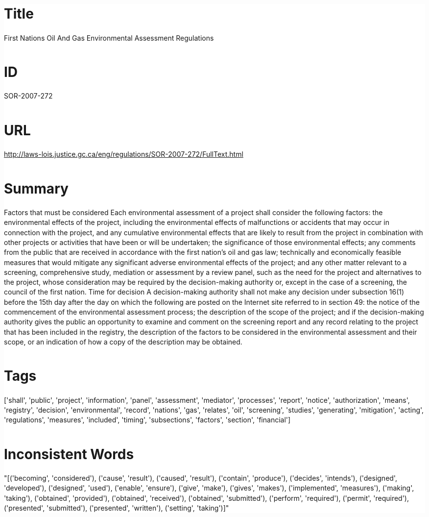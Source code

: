 # Title
First Nations Oil And Gas Environmental Assessment Regulations


# ID
SOR-2007-272

# URL
http://laws-lois.justice.gc.ca/eng/regulations/SOR-2007-272/FullText.html


# Summary
Factors that must be considered Each environmental assessment of a project shall consider the following factors: the environmental effects of the project, including the environmental effects of malfunctions or accidents that may occur in connection with the project, and any cumulative environmental effects that are likely to result from the project in combination with other projects or activities that have been or will be undertaken; the significance of those environmental effects; any comments from the public that are received in accordance with the first nation’s oil and gas law; technically and economically feasible measures that would mitigate any significant adverse environmental effects of the project; and any other matter relevant to a screening, comprehensive study, mediation or assessment by a review panel, such as the need for the project and alternatives to the project, whose consideration may be required by the decision-making authority or, except in the case of a screening, the council of the first nation.
Time for decision A decision-making authority shall not make any decision under subsection 16(1) before the 15th day after the day on which the following are posted on the Internet site referred to in section 49: the notice of the commencement of the environmental assessment process; the description of the scope of the project; and if the decision-making authority gives the public an opportunity to examine and comment on the screening report and any record relating to the project that has been included in the registry, the description of the factors to be considered in the environmental assessment and their scope, or an indication of how a copy of the description may be obtained.


# Tags
['shall', 'public', 'project', 'information', 'panel', 'assessment', 'mediator', 'processes', 'report', 'notice', 'authorization', 'means', 'registry', 'decision', 'environmental', 'record', 'nations', 'gas', 'relates', 'oil', 'screening', 'studies', 'generating', 'mitigation', 'acting', 'regulations', 'measures', 'included', 'timing', 'subsections', 'factors', 'section', 'financial']


# Inconsistent Words
"[('becoming', 'considered'), ('cause', 'result'), ('caused', 'result'), ('contain', 'produce'), ('decides', 'intends'), ('designed', 'developed'), ('designed', 'used'), ('enable', 'ensure'), ('give', 'make'), ('gives', 'makes'), ('implemented', 'measures'), ('making', 'taking'), ('obtained', 'provided'), ('obtained', 'received'), ('obtained', 'submitted'), ('perform', 'required'), ('permit', 'required'), ('presented', 'submitted'), ('presented', 'written'), ('setting', 'taking')]"
